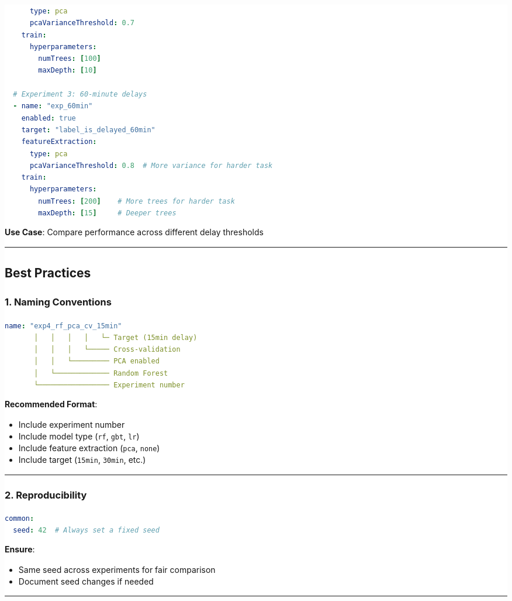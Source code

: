 ```yaml
      type: pca
      pcaVarianceThreshold: 0.7
    train:
      hyperparameters:
        numTrees: [100]
        maxDepth: [10]

  # Experiment 3: 60-minute delays
  - name: "exp_60min"
    enabled: true
    target: "label_is_delayed_60min"
    featureExtraction:
      type: pca
      pcaVarianceThreshold: 0.8  # More variance for harder task
    train:
      hyperparameters:
        numTrees: [200]    # More trees for harder task
        maxDepth: [15]     # Deeper trees
```

**Use Case**: Compare performance across different delay thresholds

---

## Best Practices

### 1. Naming Conventions

```yaml
name: "exp4_rf_pca_cv_15min"
       │   │   │   │   └─ Target (15min delay)
       │   │   │   └───── Cross-validation
       │   │   └───────── PCA enabled
       │   └───────────── Random Forest
       └───────────────── Experiment number
```

**Recommended Format**:
- Include experiment number
- Include model type (`rf`, `gbt`, `lr`)
- Include feature extraction (`pca`, `none`)
- Include target (`15min`, `30min`, etc.)

---

### 2. Reproducibility

```yaml
common:
  seed: 42  # Always set a fixed seed
```

**Ensure**:
- Same seed across experiments for fair comparison
- Document seed changes if needed

---